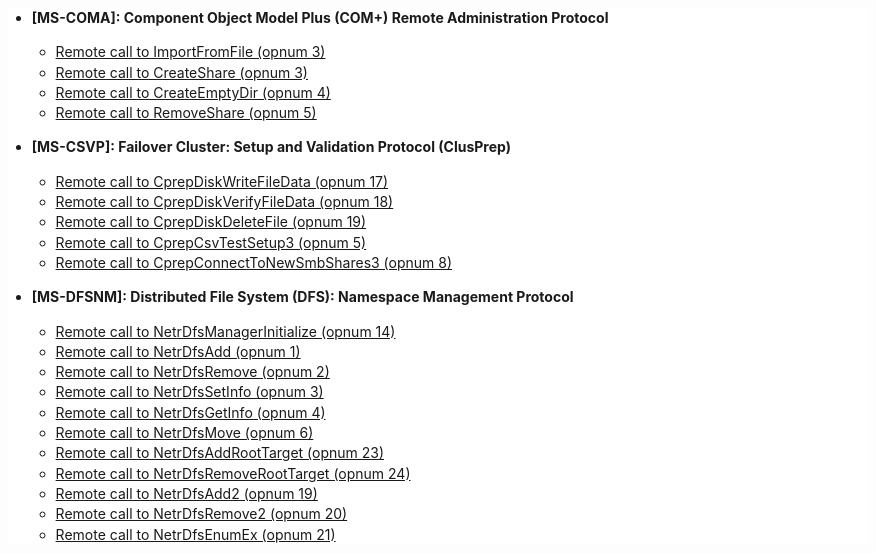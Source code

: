 
 + **[MS-COMA]: Component Object Model Plus (COM+) Remote Administration Protocol** 
    - [Remote call to ImportFromFile (opnum 3)](./%5BMS-COMA%5D%20Component%20Object%20Model%20Plus%20%28COM%2B%29%20Remote%20Administration%20Protocol/Remote%20call%20to%20ImportFromFile%20%28opnum%203%29/README.md) 
    - [Remote call to CreateShare (opnum 3)](./%5BMS-COMA%5D%20Component%20Object%20Model%20Plus%20%28COM%2B%29%20Remote%20Administration%20Protocol/Remote%20call%20to%20CreateShare%20%28opnum%203%29/README.md) 
    - [Remote call to CreateEmptyDir (opnum 4)](./%5BMS-COMA%5D%20Component%20Object%20Model%20Plus%20%28COM%2B%29%20Remote%20Administration%20Protocol/Remote%20call%20to%20CreateEmptyDir%20%28opnum%204%29/README.md) 
    - [Remote call to RemoveShare (opnum 5)](./%5BMS-COMA%5D%20Component%20Object%20Model%20Plus%20%28COM%2B%29%20Remote%20Administration%20Protocol/Remote%20call%20to%20RemoveShare%20%28opnum%205%29/README.md) 


 + **[MS-CSVP]: Failover Cluster: Setup and Validation Protocol (ClusPrep)** 
    - [Remote call to CprepDiskWriteFileData (opnum 17)](./%5BMS-CSVP%5D%20Failover%20Cluster%20Setup%20and%20Validation%20Protocol%20%28ClusPrep%29/Remote%20call%20to%20CprepDiskWriteFileData%20%28opnum%2017%29/README.md) 
    - [Remote call to CprepDiskVerifyFileData (opnum 18)](./%5BMS-CSVP%5D%20Failover%20Cluster%20Setup%20and%20Validation%20Protocol%20%28ClusPrep%29/Remote%20call%20to%20CprepDiskVerifyFileData%20%28opnum%2018%29/README.md) 
    - [Remote call to CprepDiskDeleteFile (opnum 19)](./%5BMS-CSVP%5D%20Failover%20Cluster%20Setup%20and%20Validation%20Protocol%20%28ClusPrep%29/Remote%20call%20to%20CprepDiskDeleteFile%20%28opnum%2019%29/README.md) 
    - [Remote call to CprepCsvTestSetup3 (opnum 5)](./%5BMS-CSVP%5D%20Failover%20Cluster%20Setup%20and%20Validation%20Protocol%20%28ClusPrep%29/Remote%20call%20to%20CprepCsvTestSetup3%20%28opnum%205%29/README.md) 
    - [Remote call to CprepConnectToNewSmbShares3 (opnum 8)](./%5BMS-CSVP%5D%20Failover%20Cluster%20Setup%20and%20Validation%20Protocol%20%28ClusPrep%29/Remote%20call%20to%20CprepConnectToNewSmbShares3%20%28opnum%208%29/README.md) 


 + **[MS-DFSNM]: Distributed File System (DFS): Namespace Management Protocol** 
    - [Remote call to NetrDfsManagerInitialize (opnum 14)](./%5BMS-DFSNM%5D%20Distributed%20File%20System%20%28DFS%29%20Namespace%20Management%20Protocol/Remote%20call%20to%20NetrDfsManagerInitialize%20%28opnum%2014%29/README.md) 
    - [Remote call to NetrDfsAdd (opnum 1)](./%5BMS-DFSNM%5D%20Distributed%20File%20System%20%28DFS%29%20Namespace%20Management%20Protocol/Remote%20call%20to%20NetrDfsAdd%20%28opnum%201%29/README.md) 
    - [Remote call to NetrDfsRemove (opnum 2)](./%5BMS-DFSNM%5D%20Distributed%20File%20System%20%28DFS%29%20Namespace%20Management%20Protocol/Remote%20call%20to%20NetrDfsRemove%20%28opnum%202%29/README.md) 
    - [Remote call to NetrDfsSetInfo (opnum 3)](./%5BMS-DFSNM%5D%20Distributed%20File%20System%20%28DFS%29%20Namespace%20Management%20Protocol/Remote%20call%20to%20NetrDfsSetInfo%20%28opnum%203%29/README.md) 
    - [Remote call to NetrDfsGetInfo (opnum 4)](./%5BMS-DFSNM%5D%20Distributed%20File%20System%20%28DFS%29%20Namespace%20Management%20Protocol/Remote%20call%20to%20NetrDfsGetInfo%20%28opnum%204%29/README.md) 
    - [Remote call to NetrDfsMove (opnum 6)](./%5BMS-DFSNM%5D%20Distributed%20File%20System%20%28DFS%29%20Namespace%20Management%20Protocol/Remote%20call%20to%20NetrDfsMove%20%28opnum%206%29/README.md) 
    - [Remote call to NetrDfsAddRootTarget (opnum 23)](./%5BMS-DFSNM%5D%20Distributed%20File%20System%20%28DFS%29%20Namespace%20Management%20Protocol/Remote%20call%20to%20NetrDfsAddRootTarget%20%28opnum%2023%29/README.md) 
    - [Remote call to NetrDfsRemoveRootTarget (opnum 24)](./%5BMS-DFSNM%5D%20Distributed%20File%20System%20%28DFS%29%20Namespace%20Management%20Protocol/Remote%20call%20to%20NetrDfsRemoveRootTarget%20%28opnum%2024%29/README.md) 
    - [Remote call to NetrDfsAdd2 (opnum 19)](./%5BMS-DFSNM%5D%20Distributed%20File%20System%20%28DFS%29%20Namespace%20Management%20Protocol/Remote%20call%20to%20NetrDfsAdd2%20%28opnum%2019%29/README.md) 
    - [Remote call to NetrDfsRemove2 (opnum 20)](./%5BMS-DFSNM%5D%20Distributed%20File%20System%20%28DFS%29%20Namespace%20Management%20Protocol/Remote%20call%20to%20NetrDfsRemove2%20%28opnum%2020%29/README.md) 
    - [Remote call to NetrDfsEnumEx (opnum 21)](./%5BMS-DFSNM%5D%20Distributed%20File%20System%20%28DFS%29%20Namespace%20Management%20Protocol/Remote%20call%20to%20NetrDfsEnumEx%20%28opnum%2021%29/README.md) 